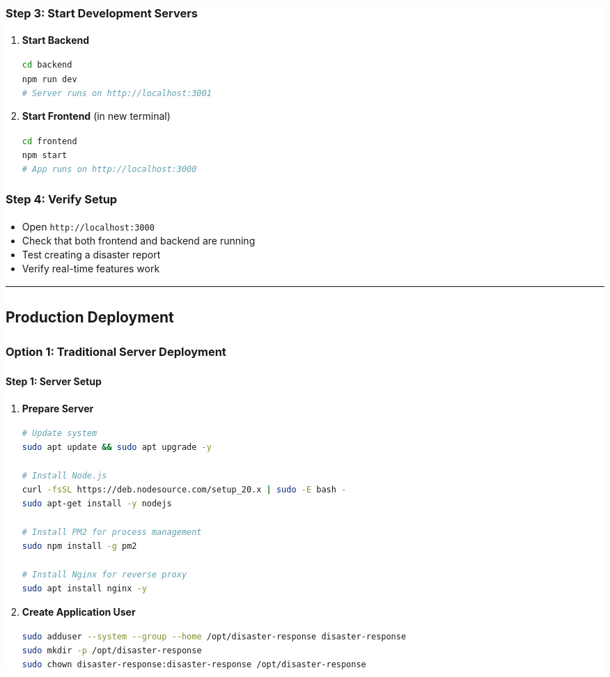 ### Step 3: Start Development Servers

1. **Start Backend**
   ```bash
   cd backend
   npm run dev
   # Server runs on http://localhost:3001
   ```

2. **Start Frontend** (in new terminal)
   ```bash
   cd frontend
   npm start
   # App runs on http://localhost:3000
   ```

### Step 4: Verify Setup

- Open `http://localhost:3000`
- Check that both frontend and backend are running
- Test creating a disaster report
- Verify real-time features work

---

## Production Deployment

### Option 1: Traditional Server Deployment

#### Step 1: Server Setup

1. **Prepare Server**
   ```bash
   # Update system
   sudo apt update && sudo apt upgrade -y
   
   # Install Node.js
   curl -fsSL https://deb.nodesource.com/setup_20.x | sudo -E bash -
   sudo apt-get install -y nodejs
   
   # Install PM2 for process management
   sudo npm install -g pm2
   
   # Install Nginx for reverse proxy
   sudo apt install nginx -y
   ```

2. **Create Application User**
   ```bash
   sudo adduser --system --group --home /opt/disaster-response disaster-response
   sudo mkdir -p /opt/disaster-response
   sudo chown disaster-response:disaster-response /opt/disaster-response
   ```
